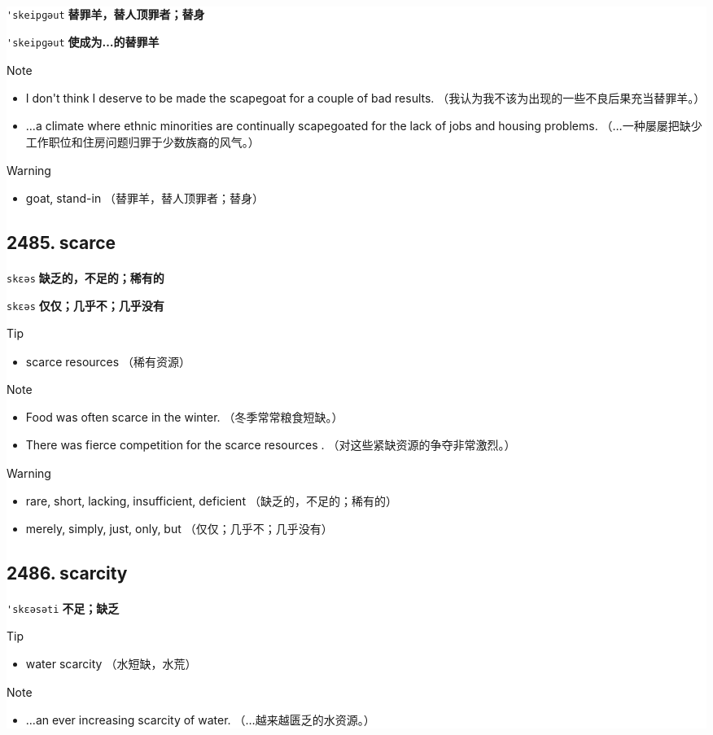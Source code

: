 `'skeipɡəut`  **替罪羊，替人顶罪者；替身**

`'skeipɡəut`  **使成为…的替罪羊**

> [!NOTE]
>
> - I don't think I deserve to be made the scapegoat for a couple of bad results. （我认为我不该为出现的一些不良后果充当替罪羊。）
>
> - ...a climate where ethnic minorities are continually scapegoated for the lack of jobs and housing problems. （…一种屡屡把缺少工作职位和住房问题归罪于少数族裔的风气。）
>

> [!WARNING]
>
> - goat, stand-in （替罪羊，替人顶罪者；替身）
>

## 2485. scarce

`skεəs`  **缺乏的，不足的；稀有的**

`skεəs`  **仅仅；几乎不；几乎没有**

> [!TIP]
>
> - scarce resources （稀有资源）
>

> [!NOTE]
>
> - Food was often scarce in the winter. （冬季常常粮食短缺。）
>
> - There was fierce competition for the scarce resources . （对这些紧缺资源的争夺非常激烈。）
>

> [!WARNING]
>
> - rare, short, lacking, insufficient, deficient （缺乏的，不足的；稀有的）
>
> - merely, simply, just, only, but （仅仅；几乎不；几乎没有）
>

## 2486. scarcity

`'skεəsəti`  **不足；缺乏**

> [!TIP]
>
> - water scarcity （水短缺，水荒）
>

> [!NOTE]
>
> - ...an ever increasing scarcity of water. （…越来越匮乏的水资源。）
>
